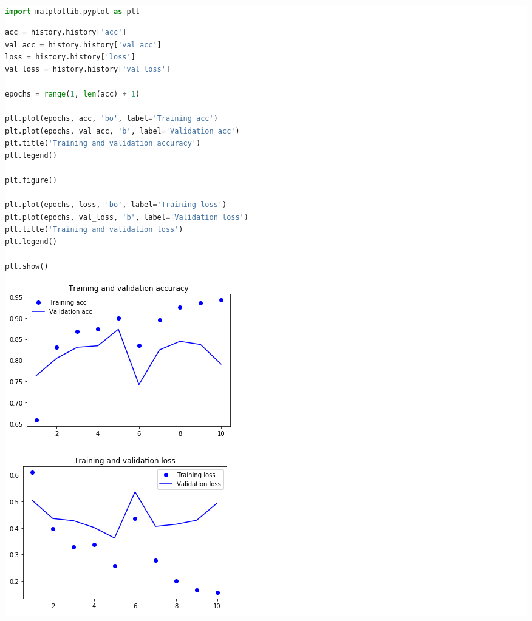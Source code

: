 

```python
import matplotlib.pyplot as plt
```


```python
acc = history.history['acc']
val_acc = history.history['val_acc']
loss = history.history['loss']
val_loss = history.history['val_loss']

epochs = range(1, len(acc) + 1)

plt.plot(epochs, acc, 'bo', label='Training acc')
plt.plot(epochs, val_acc, 'b', label='Validation acc')
plt.title('Training and validation accuracy')
plt.legend()

plt.figure()

plt.plot(epochs, loss, 'bo', label='Training loss')
plt.plot(epochs, val_loss, 'b', label='Validation loss')
plt.title('Training and validation loss')
plt.legend()

plt.show()
```


![png](/assets/images/text_keras_LSTM/output_26_0.png)



![png](/assets/images/text_keras_LSTM/output_26_1.png)
